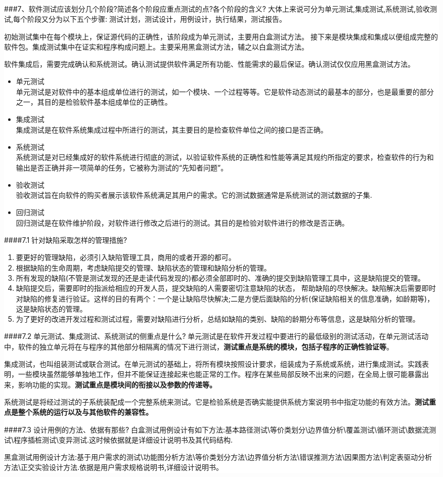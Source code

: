 ###7、软件测试应该划分几个阶段?简述各个阶段应重点测试的点?各个阶段的含义?
大体上来说可分为单元测试,集成测试,系统测试,验收测试,每个阶段又分为以下五个步骤: 测试计划，测试设计，用例设计，执行结果，测试报告。

初始测试集中在每个模块上，保证源代码的正确性，该阶段成为单元测试，主要用白盒测试方法。 接下来是模块集成和集成以便组成完整的软件包。集成测试集中在证实和程序构成问题上。主要采用黑盒测试方法，辅之以白盒测试方法。

软件集成后，需要完成确认和系统测试。确认测试提供软件满足所有功能、性能需求的最后保证。确认测试仅仅应用黑盒测试方法。

- 单元测试  
单元测试是对软件中的基本组成单位进行的测试，如一个模块、一个过程等等。它是软件动态测试的最基本的部分，也是最重要的部分之一，其目的是检验软件基本组成单位的正确性。

- 集成测试  
集成测试是在软件系统集成过程中所进行的测试，其主要目的是检查软件单位之间的接口是否正确。

- 系统测试  
系统测试是对已经集成好的软件系统进行彻底的测试，以验证软件系统的正确性和性能等满足其规约所指定的要求，检查软件的行为和输出是否正确并非一项简单的任务，它被称为测试的“先知者问题”。

- 验收测试  
验收测试旨在向软件的购买者展示该软件系统满足其用户的需求。它的测试数据通常是系统测试的测试数据的子集.

- 回归测试  
回归测试是在软件维护阶段，对软件进行修改之后进行的测试。其目的是检验对软件进行的修改是否正确。

####7.1 针对缺陷采取怎样的管理措施?
1. 要更好的管理缺陷，必须引入缺陷管理工具，商用的或者开源的都可。  
2. 根据缺陷的生命周期，考虑缺陷提交的管理、缺陷状态的管理和缺陷分析的管理。  
3. 所有发现的缺陷(不管是测试发现的还是走读代码发现的)都必须全部即时的、准确的提交到缺陷管理工具中，这是缺陷提交的管理。  
4. 缺陷提交后，需要即时的指派给相应的开发人员，提交缺陷的人需要密切注意缺陷的状态， 帮助缺陷的尽快解决。缺陷解决后需要即时对缺陷的修复进行验证。这样的目的有两个：一个是让缺陷尽快解决;二是方便后面缺陷的分析(保证缺陷相关的信息准确，如龄期等)，这是缺陷状态的管理。
5. 为了更好的改进开发过程和测试过程，需要对缺陷进行分析，总结如缺陷的类别、缺陷的龄期分布等信息，这是缺陷分析的管理。

####7.2 单元测试、集成测试、系统测试的侧重点是什么?
单元测试是在软件开发过程中要进行的最低级别的测试活动，在单元测试活动中，软件的独立单元将在与程序的其他部分相隔离的情况下进行测试，**测试重点是系统的模块，包括子程序的正确性验证等**。

集成测试，也叫组装测试或联合测试。在单元测试的基础上，将所有模块按照设计要求，组装成为子系统或系统，进行集成测试。实践表明，一些模块虽然能够单独地工作，但并不能保证连接起来也能正常的工作。程序在某些局部反映不出来的问题，在全局上很可能暴露出来，影响功能的实现。**测试重点是模块间的衔接以及参数的传递等。**

系统测试是将经过测试的子系统装配成一个完整系统来测试。它是检验系统是否确实能提供系统方案说明书中指定功能的有效方法。**测试重点是整个系统的运行以及与其他软件的兼容性。**

####7.3 设计用例的方法、依据有那些?
白盒测试用例设计有如下方法:基本路径测试\等价类划分\边界值分析\覆盖测试\循环测试\数据流测试\程序插桩测试\变异测试.这时候依据就是详细设计说明书及其代码结构.

黑盒测试用例设计方法:基于用户需求的测试\功能图分析方法\等价类划分方法\边界值分析方法\错误推测方法\因果图方法\判定表驱动分析方法\正交实验设计方法.依据是用户需求规格说明书,详细设计说明书。
